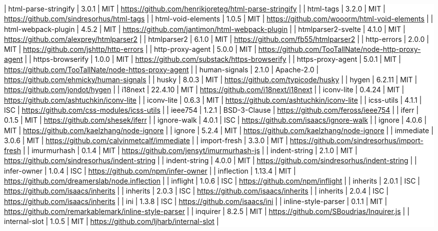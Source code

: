 | html-parse-stringify | 3.0.1 | MIT | https://github.com/henrikjoreteg/html-parse-stringify |
| html-tags | 3.2.0 | MIT | https://github.com/sindresorhus/html-tags |
| html-void-elements | 1.0.5 | MIT | https://github.com/wooorm/html-void-elements |
| html-webpack-plugin | 4.5.2 | MIT | https://github.com/jantimon/html-webpack-plugin |
| htmlparser2-svelte | 4.1.0 | MIT | https://github.com/alexprey/htmlparser2 |
| htmlparser2 | 6.1.0 | MIT | https://github.com/fb55/htmlparser2 |
| http-errors | 2.0.0 | MIT | https://github.com/jshttp/http-errors |
| http-proxy-agent | 5.0.0 | MIT | https://github.com/TooTallNate/node-http-proxy-agent |
| https-browserify | 1.0.0 | MIT | https://github.com/substack/https-browserify |
| https-proxy-agent | 5.0.1 | MIT | https://github.com/TooTallNate/node-https-proxy-agent |
| human-signals | 2.1.0 | Apache-2.0 | https://github.com/ehmicky/human-signals |
| husky | 8.0.3 | MIT | https://github.com/typicode/husky |
| hygen | 6.2.11 | MIT | https://github.com/jondot/hygen |
| i18next | 22.4.10 | MIT | https://github.com/i18next/i18next |
| iconv-lite | 0.4.24 | MIT | https://github.com/ashtuchkin/iconv-lite |
| iconv-lite | 0.6.3 | MIT | https://github.com/ashtuchkin/iconv-lite |
| icss-utils | 4.1.1 | ISC | https://github.com/css-modules/icss-utils |
| ieee754 | 1.2.1 | BSD-3-Clause | https://github.com/feross/ieee754 |
| iferr | 0.1.5 | MIT | https://github.com/shesek/iferr |
| ignore-walk | 4.0.1 | ISC | https://github.com/isaacs/ignore-walk |
| ignore | 4.0.6 | MIT | https://github.com/kaelzhang/node-ignore |
| ignore | 5.2.4 | MIT | https://github.com/kaelzhang/node-ignore |
| immediate | 3.0.6 | MIT | https://github.com/calvinmetcalf/immediate |
| import-fresh | 3.3.0 | MIT | https://github.com/sindresorhus/import-fresh |
| imurmurhash | 0.1.4 | MIT | https://github.com/jensyt/imurmurhash-js |
| indent-string | 2.1.0 | MIT | https://github.com/sindresorhus/indent-string |
| indent-string | 4.0.0 | MIT | https://github.com/sindresorhus/indent-string |
| infer-owner | 1.0.4 | ISC | https://github.com/npm/infer-owner |
| inflection | 1.13.4 | MIT | https://github.com/dreamerslab/node.inflection |
| inflight | 1.0.6 | ISC | https://github.com/npm/inflight |
| inherits | 2.0.1 | ISC | https://github.com/isaacs/inherits |
| inherits | 2.0.3 | ISC | https://github.com/isaacs/inherits |
| inherits | 2.0.4 | ISC | https://github.com/isaacs/inherits |
| ini | 1.3.8 | ISC | https://github.com/isaacs/ini |
| inline-style-parser | 0.1.1 | MIT | https://github.com/remarkablemark/inline-style-parser |
| inquirer | 8.2.5 | MIT | https://github.com/SBoudrias/Inquirer.js |
| internal-slot | 1.0.5 | MIT | https://github.com/ljharb/internal-slot |